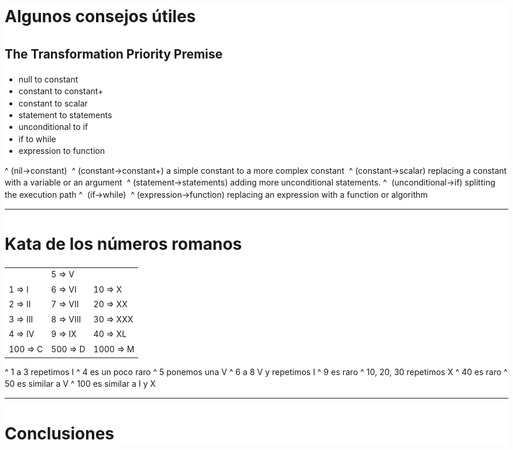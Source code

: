 # Algunos consejos útiles

## The Transformation Priority Premise

- null to constant
- constant to constant+
- constant to scalar
- statement to statements
- unconditional to if
- if to while
- expression to function

^ (nil->constant)  
^ (constant->constant+) a simple constant to a more complex constant 
^ (constant->scalar) replacing a constant with a variable or an argument 
^ (statement->statements) adding more unconditional statements.
^  (unconditional->if) splitting the execution path
^  (if->while) 
^ (expression->function) replacing an expression with a function or algorithm

---

# Kata de los números romanos

|  |  |  |
| ---      | ---       | ---       | 
|          | 5 => V    |           | 
| 1 => I   | 6 => VI   | 10 => X   | 
| 2 => II  | 7 => VII  | 20 => XX  |
| 3 => III | 8 => VIII | 30 => XXX |
| 4 => IV  | 9 => IX   | 40 => XL  |
| 100 => C | 500 => D  | 1000 => M |

^ 1 a 3 repetimos I
^ 4 es un poco raro
^ 5 ponemos una V
^ 6 a 8 V y repetimos I
^ 9 es raro
^ 10, 20, 30 repetimos X 
^ 40 es raro
^ 50 es similar a V
^ 100 es similar a I y X

---

# Conclusiones
